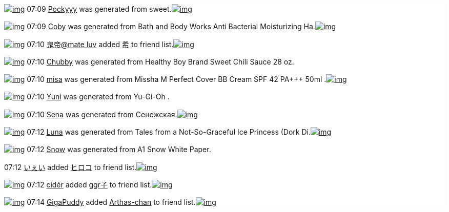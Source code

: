[![img](http://kacdn04.appspot.com/5152412419489792/7485.png)](http://www.barcodekanojo.com/kanojo/2602272/Pockyyy) 07:09 [Pockyyy](http://www.barcodekanojo.com/kanojo/2602272/Pockyyy) was generated from sweet.[![img](http://kacdn04.appspot.com/5451386435141632/873a.jpg)](http://www.barcodekanojo.com/product_images/barcode/5085065/1383516523/sweet.jpg)

[![img](http://kacdn02.appspot.com/4890780460122112/e6ab.png)](http://www.barcodekanojo.com/kanojo/2602273/Coby) 07:09 [Coby](http://www.barcodekanojo.com/kanojo/2602273/Coby) was generated from Bath and Body Works Anti Bacterial Moisturizing Ha.[![img](http://kacdn02.appspot.com/5077522953797632/42ef.jpg)](http://www.barcodekanojo.com/product_images/barcode/4058368/1341298700/hand%20soap.jpg)

[![img](http://img850.imageshack.us/img850/9199/2dvy.jpg)](http://www.barcodekanojo.com/user/326341/%E9%AC%BC%E5%B8%9D%40mate%20luv) 07:10 [鬼帝@mate luv](http://www.barcodekanojo.com/user/326341/%E9%AC%BC%E5%B8%9D%40mate%20luv) added [希](http://www.barcodekanojo.com/kanojo/46612/%E5%B8%8C) to friend list.[![img](http://img842.imageshack.us/img842/5840/vrka.png)](http://www.barcodekanojo.com/kanojo/46612/%E5%B8%8C)

[![img](http://kacdn04.appspot.com/5865082516930560/93a2.png)](http://www.barcodekanojo.com/kanojo/2602274/Chubby) 07:10 [Chubby](http://www.barcodekanojo.com/kanojo/2602274/Chubby) was generated from Healthy Boy Brand Sweet Chili Sauce 28 oz.

[![img](http://kacdn02.appspot.com/5109514554572800/aa27.png)](http://www.barcodekanojo.com/kanojo/2602275/misa) 07:10 [misa](http://www.barcodekanojo.com/kanojo/2602275/misa) was generated from Missha M Perfect Cover BB Cream SPF 42 PA+++ 50ml .[![img](http://kacdn03.appspot.com/5835089954996224/77c8.jpg)](http://www.barcodekanojo.com/product_images/barcode/5085068/1383516608/Missha%20M%20Perfect%20Cover%20BB%20Cream%20SPF%2042%20PA%2B%2B%2B%2050ml%20.jpg)

[![img](http://kacdn01.appspot.com/6099042538881024/1d63.png)](http://www.barcodekanojo.com/kanojo/2602276/Yuni) 07:10 [Yuni](http://www.barcodekanojo.com/kanojo/2602276/Yuni) was generated from Yu-Gi-Oh .

[![img](http://kacdn02.appspot.com/4975291189428224/31a3.png)](http://www.barcodekanojo.com/kanojo/2602277/Sena) 07:10 [Sena](http://www.barcodekanojo.com/kanojo/2602277/Sena) was generated from Сенежская.[![img](http://kacdn03.appspot.com/5651927316561920/000f.jpg)](http://www.barcodekanojo.com/product_images/barcode/5085070/1383516636/%D0%A1%D0%B5%D0%BD%D0%B5%D0%B6%D1%81%D0%BA%D0%B0%D1%8F.jpg)

[![img](http://kacdn05.appspot.com/5240031899811840/e07b.png)](http://www.barcodekanojo.com/kanojo/2602278/Luna) 07:12 [Luna](http://www.barcodekanojo.com/kanojo/2602278/Luna) was generated from Tales from a Not-So-Graceful Ice Princess (Dork Di.[![img](http://kacdn02.appspot.com/4663129745129472/4ff4.jpg)](http://www.barcodekanojo.com/product_images/barcode/5085071/1383516695/Tales%20from%20a%20Not-So-Graceful%20Ice%20Princess%20%28Dork%20Di.jpg)

[![img](http://img28.imageshack.us/img28/6748/gki2.png)](http://www.barcodekanojo.com/kanojo/2602279/Snow) 07:12 [Snow](http://www.barcodekanojo.com/kanojo/2602279/Snow) was generated from A1 Snow White Paper.

07:12 [いぇい](http://www.barcodekanojo.com/user/414731/%E3%81%84%E3%81%87%E3%81%84) added [ヒロコ](http://www.barcodekanojo.com/kanojo/2571905/%E3%83%92%E3%83%AD%E3%82%B3) to friend list.[![img](http://img17.imageshack.us/img17/4303/2o9t.png)](http://www.barcodekanojo.com/kanojo/2571905/%E3%83%92%E3%83%AD%E3%82%B3)

[![img](http://img41.imageshack.us/img41/6305/8anf.jpg)](http://www.barcodekanojo.com/user/413165/cid%C3%A9r) 07:12 [cidér](http://www.barcodekanojo.com/user/413165/cid%C3%A9r) added [ggr子](http://www.barcodekanojo.com/kanojo/39401/ggr%E5%AD%90) to friend list.[![img](http://img812.imageshack.us/img812/9496/oe33.png)](http://www.barcodekanojo.com/kanojo/39401/ggr%E5%AD%90)

[![img](http://kacdn03.appspot.com/5153538237792256/8e08.jpg)](http://www.barcodekanojo.com/user/414112/GigaPuddy) 07:14 [GigaPuddy](http://www.barcodekanojo.com/user/414112/GigaPuddy) added [Arthas-chan](http://www.barcodekanojo.com/kanojo/2429977/Arthas-chan) to friend list.[![img](http://kacdn03.appspot.com/5662585814777856/b674.png)](http://www.barcodekanojo.com/kanojo/2429977/Arthas-chan)
